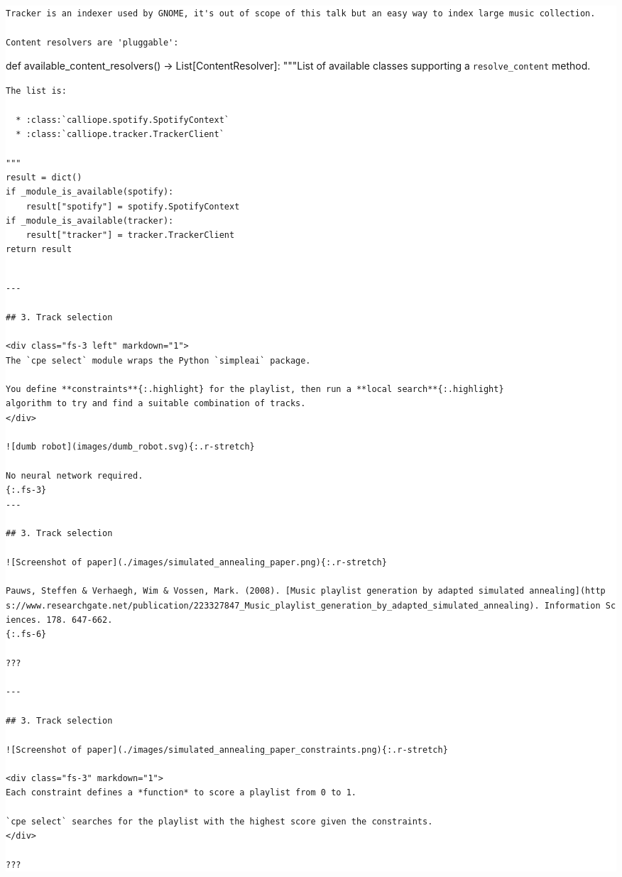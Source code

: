 ```
Tracker is an indexer used by GNOME, it's out of scope of this talk but an easy way to index large music collection.

Content resolvers are 'pluggable':

```
def available_content_resolvers() -> List[ContentResolver]:
    """List of available classes supporting a `resolve_content` method.

    The list is:

      * :class:`calliope.spotify.SpotifyContext`
      * :class:`calliope.tracker.TrackerClient`

    """
    result = dict()
    if _module_is_available(spotify):
        result["spotify"] = spotify.SpotifyContext
    if _module_is_available(tracker):
        result["tracker"] = tracker.TrackerClient
    return result
```

---

## 3. Track selection

<div class="fs-3 left" markdown="1">
The `cpe select` module wraps the Python `simpleai` package.

You define **constraints**{:.highlight} for the playlist, then run a **local search**{:.highlight}
algorithm to try and find a suitable combination of tracks.
</div>

![dumb robot](images/dumb_robot.svg){:.r-stretch}

No neural network required.
{:.fs-3}
---

## 3. Track selection

![Screenshot of paper](./images/simulated_annealing_paper.png){:.r-stretch}

Pauws, Steffen & Verhaegh, Wim & Vossen, Mark. (2008). [Music playlist generation by adapted simulated annealing](https://www.researchgate.net/publication/223327847_Music_playlist_generation_by_adapted_simulated_annealing). Information Sciences. 178. 647-662. 
{:.fs-6}

???

---

## 3. Track selection

![Screenshot of paper](./images/simulated_annealing_paper_constraints.png){:.r-stretch}

<div class="fs-3" markdown="1">
Each constraint defines a *function* to score a playlist from 0 to 1.

`cpe select` searches for the playlist with the highest score given the constraints.
</div>

???
```
